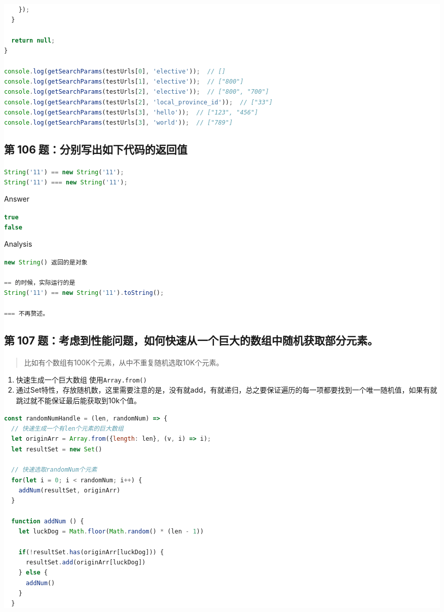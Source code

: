 ```js
    });
  }

  return null;
}

console.log(getSearchParams(testUrls[0], 'elective'));  // []
console.log(getSearchParams(testUrls[1], 'elective'));  // ["800"]
console.log(getSearchParams(testUrls[2], 'elective'));  // ["800", "700"]
console.log(getSearchParams(testUrls[2], 'local_province_id'));  // ["33"]
console.log(getSearchParams(testUrls[3], 'hello'));  // ["123", "456"]
console.log(getSearchParams(testUrls[3], 'world'));  // ["789"]
```





## 第 106 题：分别写出如下代码的返回值
```js
String('11') == new String('11');
String('11') === new String('11');
```

Answer
```js
true
false
```

Analysis
```js
new String() 返回的是对象

== 的时候，实际运行的是
String('11') == new String('11').toString();

=== 不再赘述。
```


## 第 107 题：考虑到性能问题，如何快速从一个巨大的数组中随机获取部分元素。
> 比如有个数组有100K个元素，从中不重复随机选取10K个元素。

1. 快速生成一个巨大数组 使用`Array.from()`
2. 通过Set特性，存放随机数，这里需要注意的是，没有就add，有就递归，总之要保证遍历的每一项都要找到一个唯一随机值，如果有就跳过就不能保证最后能获取到10k个值。

```js
const randomNumHandle = (len, randomNum) => {
  // 快速生成一个有len个元素的巨大数组
  let originArr = Array.from({length: len}, (v, i) => i);
  let resultSet = new Set()

  // 快速选取randomNum个元素
  for(let i = 0; i < randomNum; i++) {
    addNum(resultSet, originArr)
  }

  function addNum () {
    let luckDog = Math.floor(Math.random() * (len - 1))

    if(!resultSet.has(originArr[luckDog])) {
      resultSet.add(originArr[luckDog])
    } else {
      addNum()
    }
  }
```